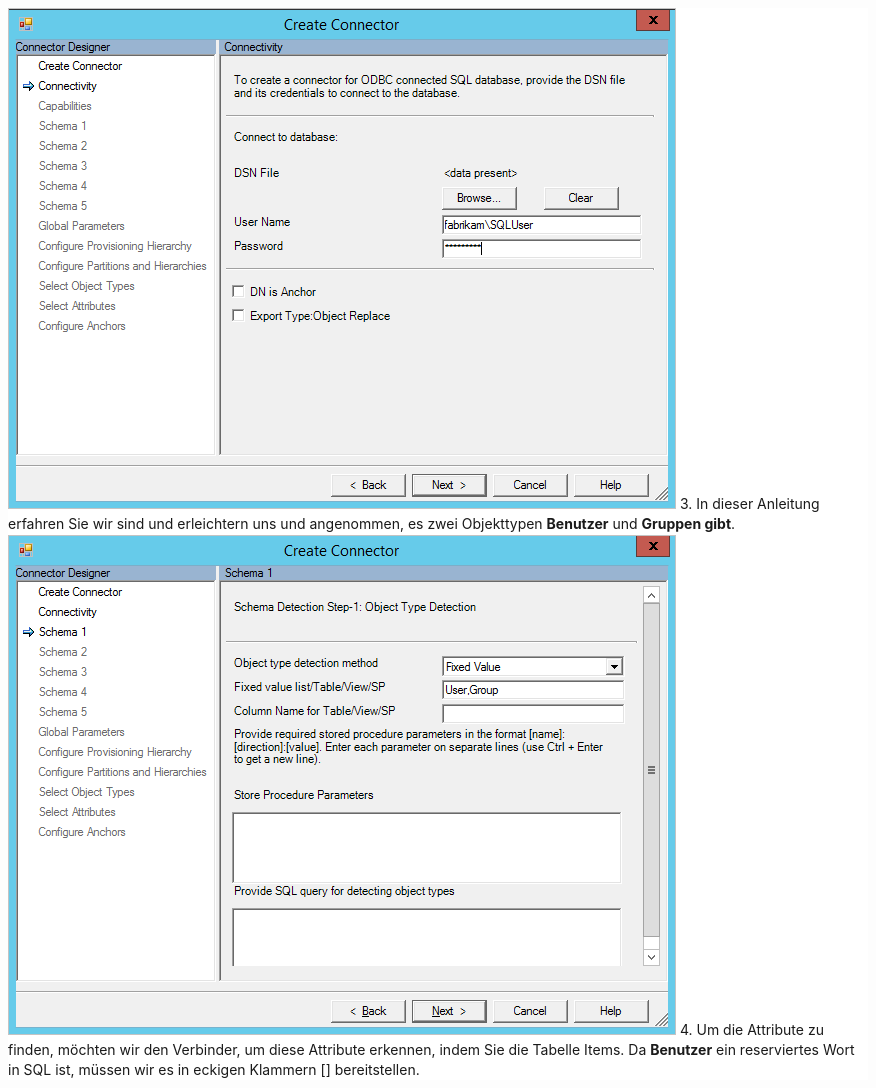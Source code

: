 ![Connector2](.\media\active-directory-aadconnectsync-connector-genericsql-step-by-step\connector2.png)
3. In dieser Anleitung erfahren Sie wir sind und erleichtern uns und angenommen, es zwei Objekttypen **Benutzer** und **Gruppen gibt**.
![Connector3](.\media\active-directory-aadconnectsync-connector-genericsql-step-by-step\connector3.png)
4. Um die Attribute zu finden, möchten wir den Verbinder, um diese Attribute erkennen, indem Sie die Tabelle Items. Da **Benutzer** ein reserviertes Wort in SQL ist, müssen wir es in eckigen Klammern [] bereitstellen.  